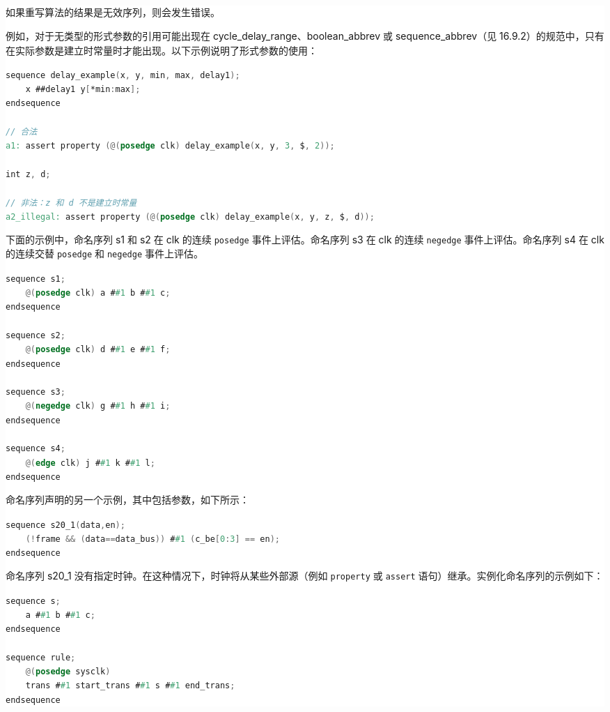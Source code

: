 如果重写算法的结果是无效序列，则会发生错误。

例如，对于无类型的形式参数的引用可能出现在 cycle_delay_range、boolean_abbrev 或 sequence_abbrev（见 16.9.2）的规范中，只有在实际参数是建立时常量时才能出现。以下示例说明了形式参数的使用：
```verilog
sequence delay_example(x, y, min, max, delay1);
    x ##delay1 y[*min:max];
endsequence

// 合法
a1: assert property (@(posedge clk) delay_example(x, y, 3, $, 2));

int z, d;

// 非法：z 和 d 不是建立时常量
a2_illegal: assert property (@(posedge clk) delay_example(x, y, z, $, d));
```

下面的示例中，命名序列 s1 和 s2 在 clk 的连续 `posedge` 事件上评估。命名序列 s3 在 clk 的连续 `negedge` 事件上评估。命名序列 s4 在 clk 的连续交替 `posedge` 和 `negedge` 事件上评估。
```verilog
sequence s1;
    @(posedge clk) a ##1 b ##1 c;
endsequence

sequence s2;
    @(posedge clk) d ##1 e ##1 f;
endsequence

sequence s3;
    @(negedge clk) g ##1 h ##1 i;
endsequence

sequence s4;
    @(edge clk) j ##1 k ##1 l;
endsequence
```

命名序列声明的另一个示例，其中包括参数，如下所示：
```verilog
sequence s20_1(data,en);
    (!frame && (data==data_bus)) ##1 (c_be[0:3] == en);
endsequence
```

命名序列 s20_1 没有指定时钟。在这种情况下，时钟将从某些外部源（例如 `property` 或 `assert` 语句）继承。实例化命名序列的示例如下：
```verilog
sequence s;
    a ##1 b ##1 c;
endsequence

sequence rule;
    @(posedge sysclk)
    trans ##1 start_trans ##1 s ##1 end_trans;
endsequence
```
